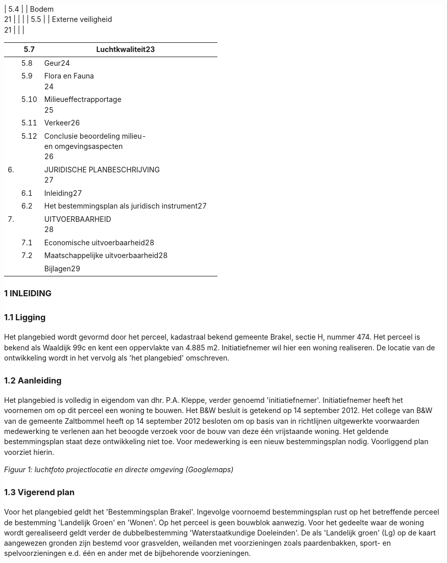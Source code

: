 | 5.4 |               | Bodem<br>21                                       |  |  |
| 5.5 |               | Externe	veiligheid<br>21                          |  |  |

|    | 5.7  | Luchtkwaliteit23                                            |  |
|----|------|-------------------------------------------------------------|--|
|    | 5.8  | Geur24                                                      |  |
|    | 5.9  | Flora	en	Fauna<br>24                                        |  |
|    | 5.10 | Milieueffectrapportage<br>25                                |  |
|    | 5.11 | Verkeer26                                                   |  |
|    | 5.12 | Conclusie	beoordeling	milieu-<br>en	omgevingsaspecten<br>26 |  |
| 6. |      | JURIDISCHE	PLANBESCHRIJVING<br>27                           |  |
|    | 6.1  | Inleiding27                                                 |  |
|    | 6.2  | Het	bestemmingsplan	als	juridisch	instrument27              |  |
| 7. |      | UITVOERBAARHEID<br>28                                       |  |
|    | 7.1  | Economische	uitvoerbaarheid28                               |  |
|    | 7.2  | Maatschappelijke	uitvoerbaarheid28                          |  |
|    |      | Bijlagen29                                                  |  |

### **1 INLEIDING**

### **1.1 Ligging**

Het plangebied wordt gevormd door het perceel, kadastraal bekend gemeente Brakel, sectie H, nummer 474. Het perceel is bekend als Waaldijk 99c en kent een oppervlakte van 4.885 m2. Initiatiefnemer wil hier een woning realiseren. De locatie van de ontwikkeling wordt in het vervolg als 'het plangebied' omschreven.

### **1.2 Aanleiding**

Het plangebied is volledig in eigendom van dhr. P.A. Kleppe, verder genoemd 'initiatiefnemer'. Initiatiefnemer heeft het voornemen om op dit perceel een woning te bouwen. Het B&W besluit is getekend op 14 september 2012. Het college van B&W van de gemeente Zaltbommel heeft op 14 september 2012 besloten om op basis van in richtlijnen uitgewerkte voorwaarden medewerking te verlenen aan het beoogde verzoek voor de bouw van deze één vrijstaande woning. Het geldende bestemmingsplan staat deze ontwikkeling niet toe. Voor medewerking is een nieuw bestemmingsplan nodig. Voorliggend plan voorziet hierin. 

*Figuur 1: luchtfoto projectlocatie en directe omgeving (Googlemaps)*

### **1.3 Vigerend plan**

Voor het plangebied geldt het 'Bestemmingsplan Brakel'. Ingevolge voornoemd bestemmingsplan rust op het betreffende perceel de bestemming 'Landelijk Groen' en 'Wonen'. Op het perceel is geen bouwblok aanwezig. Voor het gedeelte waar de woning wordt gerealiseerd geldt verder de dubbelbestemming 'Waterstaatkundige Doeleinden'. De als 'Landelijk groen' (Lg) op de kaart aangewezen gronden zijn bestemd voor grasvelden, weilanden met voorzieningen zoals paardenbakken, sport- en spelvoorzieningen e.d. één en ander met de bijbehorende voorzieningen.
